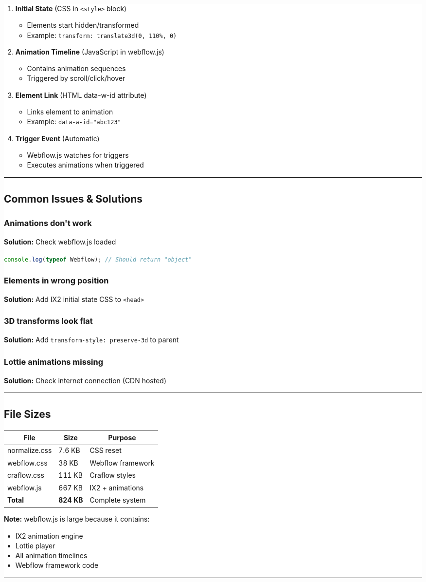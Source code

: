 1. **Initial State** (CSS in `<style>` block)
   - Elements start hidden/transformed
   - Example: `transform: translate3d(0, 110%, 0)`

2. **Animation Timeline** (JavaScript in webflow.js)
   - Contains animation sequences
   - Triggered by scroll/click/hover

3. **Element Link** (HTML data-w-id attribute)
   - Links element to animation
   - Example: `data-w-id="abc123"`

4. **Trigger Event** (Automatic)
   - Webflow.js watches for triggers
   - Executes animations when triggered

---

## Common Issues & Solutions

### Animations don't work
**Solution:** Check webflow.js loaded
```javascript
console.log(typeof Webflow); // Should return "object"
```

### Elements in wrong position
**Solution:** Add IX2 initial state CSS to `<head>`

### 3D transforms look flat
**Solution:** Add `transform-style: preserve-3d` to parent

### Lottie animations missing
**Solution:** Check internet connection (CDN hosted)

---

## File Sizes

| File | Size | Purpose |
|------|------|---------|
| normalize.css | 7.6 KB | CSS reset |
| webflow.css | 38 KB | Webflow framework |
| craflow.css | 111 KB | Craflow styles |
| webflow.js | 667 KB | IX2 + animations |
| **Total** | **824 KB** | Complete system |

**Note:** webflow.js is large because it contains:
- IX2 animation engine
- Lottie player
- All animation timelines
- Webflow framework code

---